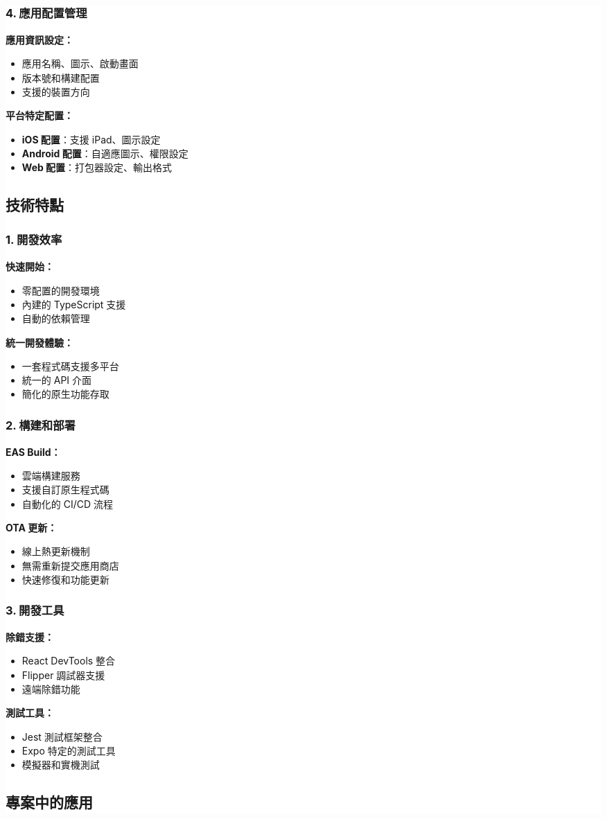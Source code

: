 ### 4. 應用配置管理

**應用資訊設定：**
- 應用名稱、圖示、啟動畫面
- 版本號和構建配置
- 支援的裝置方向

**平台特定配置：**
- **iOS 配置**：支援 iPad、圖示設定
- **Android 配置**：自適應圖示、權限設定
- **Web 配置**：打包器設定、輸出格式

## 技術特點

### 1. 開發效率

**快速開始：**
- 零配置的開發環境
- 內建的 TypeScript 支援
- 自動的依賴管理

**統一開發體驗：**
- 一套程式碼支援多平台
- 統一的 API 介面
- 簡化的原生功能存取

### 2. 構建和部署

**EAS Build：**
- 雲端構建服務
- 支援自訂原生程式碼
- 自動化的 CI/CD 流程

**OTA 更新：**
- 線上熱更新機制
- 無需重新提交應用商店
- 快速修復和功能更新

### 3. 開發工具

**除錯支援：**
- React DevTools 整合
- Flipper 調試器支援
- 遠端除錯功能

**測試工具：**
- Jest 測試框架整合
- Expo 特定的測試工具
- 模擬器和實機測試

## 專案中的應用
